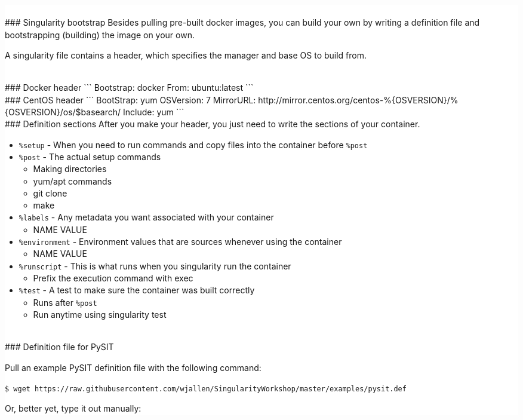 <br>
### Singularity bootstrap
Besides pulling pre-built docker images, you can build your own by writing a definition file and bootstrapping (building) the image on your own.

A singularity file contains a header, which specifies the manager and base OS to build from.

<br>
### Docker header
```
Bootstrap: docker
From: ubuntu:latest
```

<br>
### CentOS header
```
BootStrap: yum
OSVersion: 7
MirrorURL: http://mirror.centos.org/centos-%{OSVERSION}/%{OSVERSION}/os/$basearch/
Include: yum
```

<br>
### Definition sections
After you make your header, you just need to write the sections of your container.

* `%setup` - When you need to run commands and copy files into the container before `%post`
* `%post` - The actual setup commands
  * Making directories
  * yum/apt commands
  * git clone
  * make
* `%labels` - Any metadata you want associated with your container
  * NAME VALUE
* `%environment` - Environment values that are sources whenever using the container
  * NAME VALUE
* `%runscript` - This is what runs when you singularity run the container
  * Prefix the execution command with exec
* `%test` - A test to make sure the container was built correctly
  * Runs after `%post`
  * Run anytime using singularity test

<br>
### Definition file for PySIT

Pull an example PySIT definition file with the following command:

```
$ wget https://raw.githubusercontent.com/wjallen/SingularityWorkshop/master/examples/pysit.def
```

Or, better yet, type it out manually:
